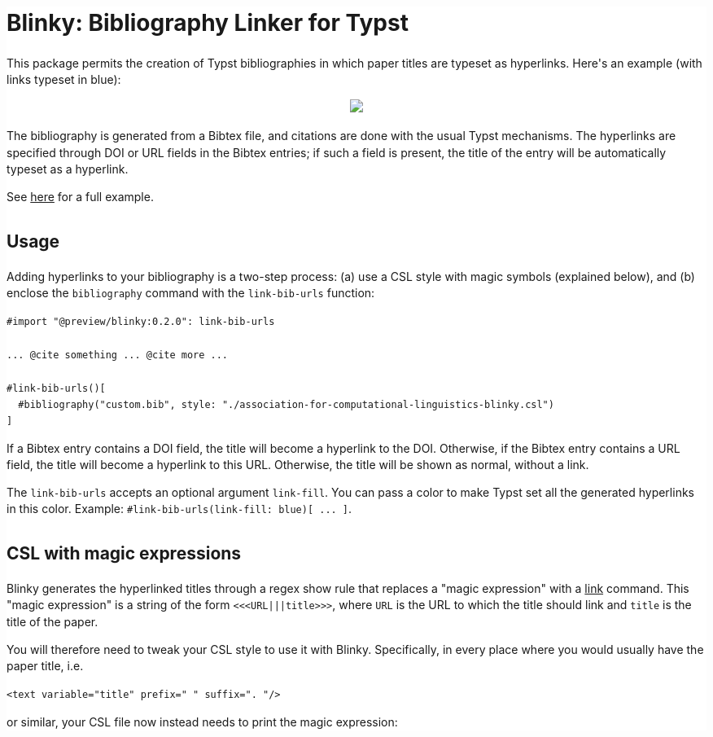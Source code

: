 # Blinky: Bibliography Linker for Typst

This package permits the creation of Typst bibliographies in which paper titles are typeset as hyperlinks. Here's an example (with links typeset in blue):

<center>
<img src="https://github.com/alexanderkoller/typst-blinky/blob/main/examples/screenshot.png" width="80%" />
</center>

The bibliography is generated from a Bibtex file, and citations are done with the usual Typst mechanisms. The hyperlinks are specified through DOI or URL fields in the Bibtex entries; if such a field is present, the title of the entry will be automatically typeset as a hyperlink.

See [here](https://github.com/alexanderkoller/typst-blinky/tree/main/examples) for a full example.


## Usage

Adding hyperlinks to your bibliography is a two-step process: (a) use a CSL style with magic symbols (explained below), and (b) enclose the `bibliography` command with the `link-bib-urls` function:

```
#import "@preview/blinky:0.2.0": link-bib-urls

... @cite something ... @cite more ...

#link-bib-urls()[
  #bibliography("custom.bib", style: "./association-for-computational-linguistics-blinky.csl")
]
```

If a Bibtex entry contains a DOI field, the title will become a hyperlink to the DOI. Otherwise, if the Bibtex entry contains a URL field, the title will become a hyperlink to this URL. Otherwise, the title will be shown as normal, without a link.

The `link-bib-urls` accepts an optional argument `link-fill`. You can pass a color to make Typst set all the generated hyperlinks in this color. Example: `#link-bib-urls(link-fill: blue)[ ... ]`.


## CSL with magic expressions

Blinky generates the hyperlinked titles through a regex show rule that replaces a "magic expression" with a [link](https://typst.app/docs/reference/model/link/) command. This "magic expression" is a string of the form `<<<URL|||title>>>`, where `URL` is the URL to which the title should link and `title` is the title of the paper.

You will therefore need to tweak your CSL style to use it with Blinky. Specifically, in every place where you would usually have the paper title, i.e.

```
<text variable="title" prefix=" " suffix=". "/>
```

or similar, your CSL file now instead needs to print the magic expression:
